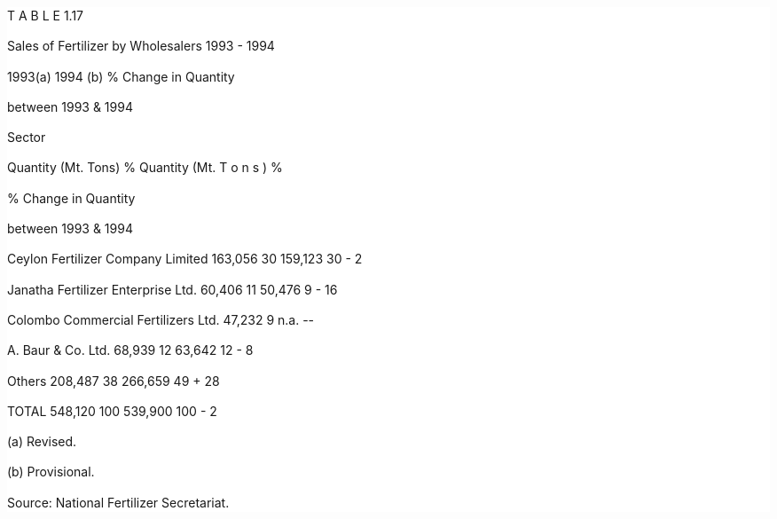 T A B L E 1.17

Sales of Fertilizer by Wholesalers 1993 - 1994

1993(a) 1994 (b) % Change in Quantity

between 1993 & 1994

Sector

Quantity (Mt. Tons) % Quantity (Mt. T o n s ) %

% Change in Quantity

between 1993 & 1994

Ceylon Fertilizer Company Limited 163,056 30 159,123 30 - 2

Janatha Fertilizer Enterprise Ltd. 60,406 11 50,476 9 - 16

Colombo Commercial Fertilizers Ltd. 47,232 9 n.a. --

A. Baur & Co. Ltd. 68,939 12 63,642 12 - 8

Others 208,487 38 266,659 49 + 28

TOTAL 548,120 100 539,900 100 - 2

(a) Revised.

(b) Provisional.

Source: National Fertilizer Secretariat.